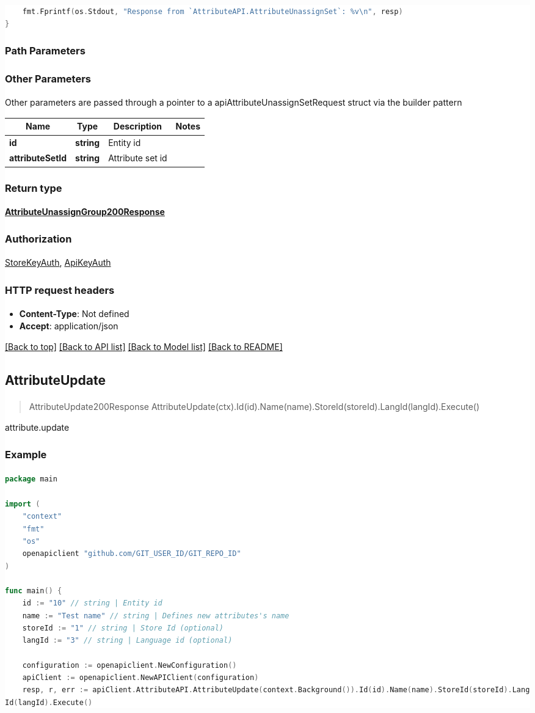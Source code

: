 ```go
	fmt.Fprintf(os.Stdout, "Response from `AttributeAPI.AttributeUnassignSet`: %v\n", resp)
}
```

### Path Parameters



### Other Parameters

Other parameters are passed through a pointer to a apiAttributeUnassignSetRequest struct via the builder pattern


Name | Type | Description  | Notes
------------- | ------------- | ------------- | -------------
 **id** | **string** | Entity id | 
 **attributeSetId** | **string** | Attribute set id | 

### Return type

[**AttributeUnassignGroup200Response**](AttributeUnassignGroup200Response.md)

### Authorization

[StoreKeyAuth](../README.md#StoreKeyAuth), [ApiKeyAuth](../README.md#ApiKeyAuth)

### HTTP request headers

- **Content-Type**: Not defined
- **Accept**: application/json

[[Back to top]](#) [[Back to API list]](../README.md#documentation-for-api-endpoints)
[[Back to Model list]](../README.md#documentation-for-models)
[[Back to README]](../README.md)


## AttributeUpdate

> AttributeUpdate200Response AttributeUpdate(ctx).Id(id).Name(name).StoreId(storeId).LangId(langId).Execute()

attribute.update



### Example

```go
package main

import (
	"context"
	"fmt"
	"os"
	openapiclient "github.com/GIT_USER_ID/GIT_REPO_ID"
)

func main() {
	id := "10" // string | Entity id
	name := "Test name" // string | Defines new attributes's name
	storeId := "1" // string | Store Id (optional)
	langId := "3" // string | Language id (optional)

	configuration := openapiclient.NewConfiguration()
	apiClient := openapiclient.NewAPIClient(configuration)
	resp, r, err := apiClient.AttributeAPI.AttributeUpdate(context.Background()).Id(id).Name(name).StoreId(storeId).LangId(langId).Execute()
```